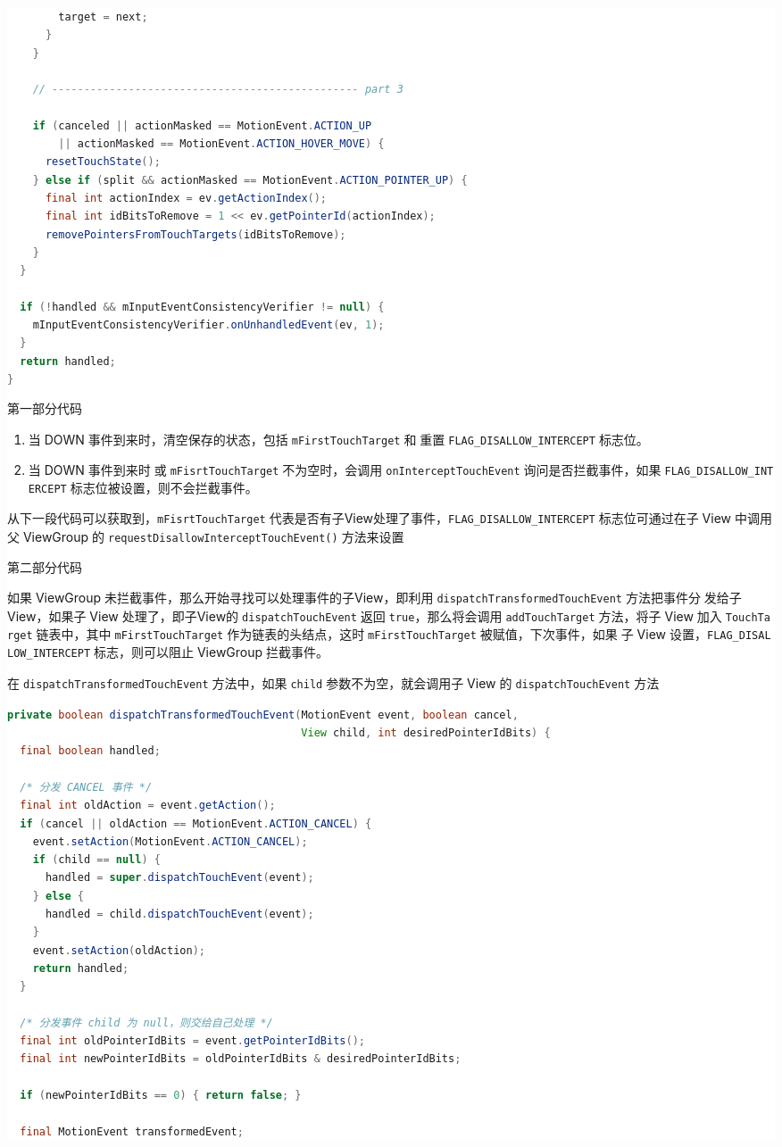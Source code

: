 ```java
        target = next;
      }
    }

    // ------------------------------------------------ part 3

    if (canceled || actionMasked == MotionEvent.ACTION_UP
        || actionMasked == MotionEvent.ACTION_HOVER_MOVE) {
      resetTouchState();
    } else if (split && actionMasked == MotionEvent.ACTION_POINTER_UP) {
      final int actionIndex = ev.getActionIndex();
      final int idBitsToRemove = 1 << ev.getPointerId(actionIndex);
      removePointersFromTouchTargets(idBitsToRemove);
    }
  }

  if (!handled && mInputEventConsistencyVerifier != null) {
    mInputEventConsistencyVerifier.onUnhandledEvent(ev, 1);
  }
  return handled;
}
```

第一部分代码

1. 当 DOWN 事件到来时，清空保存的状态，包括 `mFirstTouchTarget` 和 重置 `FLAG_DISALLOW_INTERCEPT` 标志位。

2. 当 DOWN 事件到来时 或 `mFisrtTouchTarget` 不为空时，会调用 `onInterceptTouchEvent` 询问是否拦截事件，如果
   `FLAG_DISALLOW_INTERCEPT` 标志位被设置，则不会拦截事件。

从下一段代码可以获取到，`mFisrtTouchTarget` 代表是否有子View处理了事件，`FLAG_DISALLOW_INTERCEPT` 标志位可通过在子
View 中调用父 ViewGroup 的 `requestDisallowInterceptTouchEvent()` 方法来设置

第二部分代码

如果 ViewGroup 未拦截事件，那么开始寻找可以处理事件的子View，即利用 `dispatchTransformedTouchEvent` 方法把事件分
发给子 View，如果子 View 处理了，即子View的 `dispatchTouchEvent` 返回 `true`，那么将会调用 `addTouchTarget` 方法，将子
View 加入 `TouchTarget` 链表中，其中 `mFirstTouchTarget` 作为链表的头结点，这时 `mFirstTouchTarget` 被赋值，下次事件，如果
子 View 设置，`FLAG_DISALLOW_INTERCEPT` 标志，则可以阻止 ViewGroup 拦截事件。

在 `dispatchTransformedTouchEvent` 方法中，如果 `child` 参数不为空，就会调用子 View 的 `dispatchTouchEvent` 方法

```java
private boolean dispatchTransformedTouchEvent(MotionEvent event, boolean cancel,
                                              View child, int desiredPointerIdBits) {
  final boolean handled;

  /* 分发 CANCEL 事件 */
  final int oldAction = event.getAction();
  if (cancel || oldAction == MotionEvent.ACTION_CANCEL) {
    event.setAction(MotionEvent.ACTION_CANCEL);
    if (child == null) {
      handled = super.dispatchTouchEvent(event);
    } else {
      handled = child.dispatchTouchEvent(event);
    }
    event.setAction(oldAction);
    return handled;
  }

  /* 分发事件 child 为 null，则交给自己处理 */
  final int oldPointerIdBits = event.getPointerIdBits();
  final int newPointerIdBits = oldPointerIdBits & desiredPointerIdBits;

  if (newPointerIdBits == 0) { return false; }

  final MotionEvent transformedEvent;
```